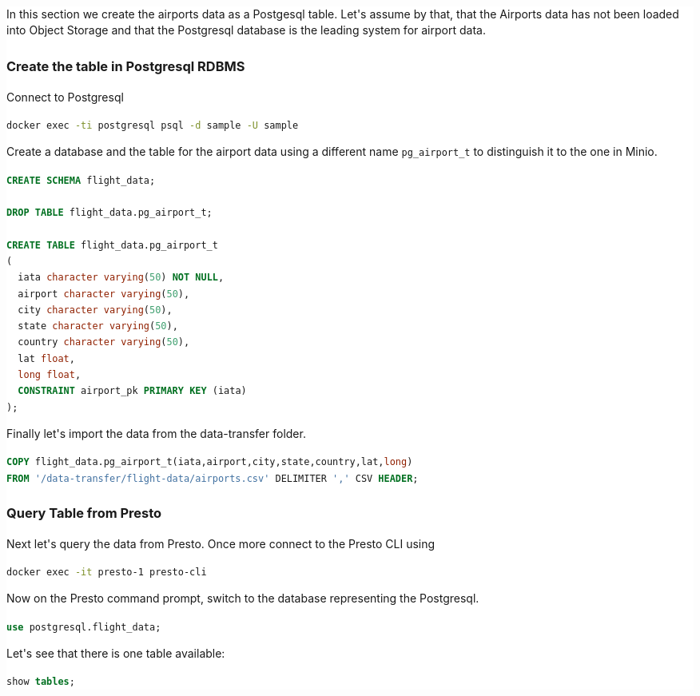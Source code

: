 In this section we create the airports data as a Postgesql table. Let's assume by that, that the Airports data has not been loaded into Object Storage and that the Postgresql database is the leading system for airport data. 

### Create the table in Postgresql RDBMS

Connect to Postgresql

```bash
docker exec -ti postgresql psql -d sample -U sample
```

Create a database and the table for the airport data using a different name  `pg_airport_t` to distinguish it to the one in Minio. 

```sql
CREATE SCHEMA flight_data;

DROP TABLE flight_data.pg_airport_t;

CREATE TABLE flight_data.pg_airport_t
(
  iata character varying(50) NOT NULL,
  airport character varying(50),
  city character varying(50),
  state character varying(50),
  country character varying(50),
  lat float,
  long float,
  CONSTRAINT airport_pk PRIMARY KEY (iata)
);
```

Finally let's import the data from the data-transfer folder. 

```sql
COPY flight_data.pg_airport_t(iata,airport,city,state,country,lat,long) 
FROM '/data-transfer/flight-data/airports.csv' DELIMITER ',' CSV HEADER;
```

### Query Table from Presto

Next let's query the data from Presto. Once more connect to the Presto CLI using

```bash
docker exec -it presto-1 presto-cli
```

Now on the Presto command prompt, switch to the database representing the Postgresql. 

```sql
use postgresql.flight_data;
```

Let's see that there is one table available:

```sql
show tables;
```
